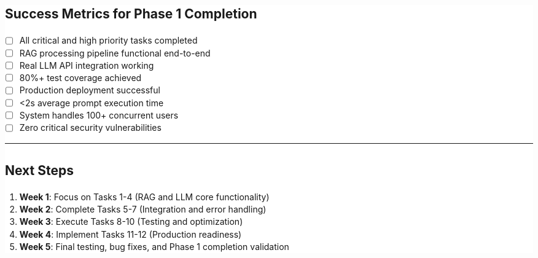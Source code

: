
## Success Metrics for Phase 1 Completion

- [ ] All critical and high priority tasks completed
- [ ] RAG processing pipeline functional end-to-end
- [ ] Real LLM API integration working
- [ ] 80%+ test coverage achieved
- [ ] Production deployment successful
- [ ] <2s average prompt execution time
- [ ] System handles 100+ concurrent users
- [ ] Zero critical security vulnerabilities

---

## Next Steps

1. **Week 1**: Focus on Tasks 1-4 (RAG and LLM core functionality)
2. **Week 2**: Complete Tasks 5-7 (Integration and error handling)
3. **Week 3**: Execute Tasks 8-10 (Testing and optimization)
4. **Week 4**: Implement Tasks 11-12 (Production readiness)
5. **Week 5**: Final testing, bug fixes, and Phase 1 completion validation
